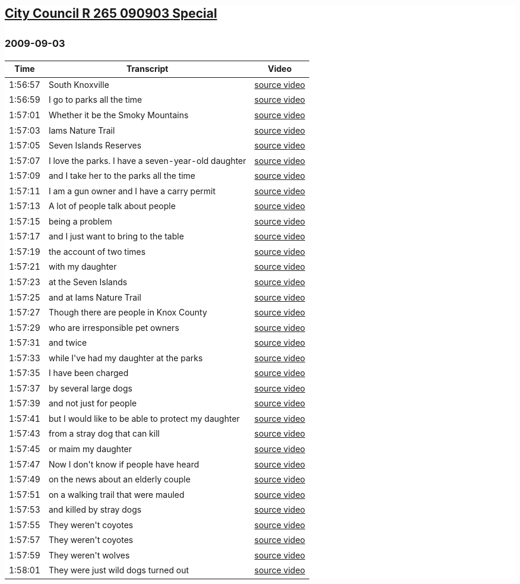 ## [City Council R 265 090903 Special](https://archive.org/details/city-council-r-265-090903-special)
### 2009-09-03
| Time| Transcript| Video|
|---------|---------------------------------------------------------------------------------------------------------------------------------|-------------------------------------------------------------------------------------------|
| 1:56:57| South Knoxville| [source video](https://archive.org/details/city-council-r-265-090903-special?start=7017)|
| 1:56:59| I go to parks all the time| [source video](https://archive.org/details/city-council-r-265-090903-special?start=7019)|
| 1:57:01| Whether it be the Smoky Mountains| [source video](https://archive.org/details/city-council-r-265-090903-special?start=7021)|
| 1:57:03| Iams Nature Trail| [source video](https://archive.org/details/city-council-r-265-090903-special?start=7023)|
| 1:57:05| Seven Islands Reserves| [source video](https://archive.org/details/city-council-r-265-090903-special?start=7025)|
| 1:57:07| I love the parks. I have a seven-year-old daughter| [source video](https://archive.org/details/city-council-r-265-090903-special?start=7027)|
| 1:57:09| and I take her to the parks all the time| [source video](https://archive.org/details/city-council-r-265-090903-special?start=7029)|
| 1:57:11| I am a gun owner and I have a carry permit| [source video](https://archive.org/details/city-council-r-265-090903-special?start=7031)|
| 1:57:13| A lot of people talk about people| [source video](https://archive.org/details/city-council-r-265-090903-special?start=7033)|
| 1:57:15| being a problem| [source video](https://archive.org/details/city-council-r-265-090903-special?start=7035)|
| 1:57:17| and I just want to bring to the table| [source video](https://archive.org/details/city-council-r-265-090903-special?start=7037)|
| 1:57:19| the account of two times| [source video](https://archive.org/details/city-council-r-265-090903-special?start=7039)|
| 1:57:21| with my daughter| [source video](https://archive.org/details/city-council-r-265-090903-special?start=7041)|
| 1:57:23| at the Seven Islands| [source video](https://archive.org/details/city-council-r-265-090903-special?start=7043)|
| 1:57:25| and at Iams Nature Trail| [source video](https://archive.org/details/city-council-r-265-090903-special?start=7045)|
| 1:57:27| Though there are people in Knox County| [source video](https://archive.org/details/city-council-r-265-090903-special?start=7047)|
| 1:57:29| who are irresponsible pet owners| [source video](https://archive.org/details/city-council-r-265-090903-special?start=7049)|
| 1:57:31| and twice| [source video](https://archive.org/details/city-council-r-265-090903-special?start=7051)|
| 1:57:33| while I've had my daughter at the parks| [source video](https://archive.org/details/city-council-r-265-090903-special?start=7053)|
| 1:57:35| I have been charged| [source video](https://archive.org/details/city-council-r-265-090903-special?start=7055)|
| 1:57:37| by several large dogs| [source video](https://archive.org/details/city-council-r-265-090903-special?start=7057)|
| 1:57:39| and not just for people| [source video](https://archive.org/details/city-council-r-265-090903-special?start=7059)|
| 1:57:41| but I would like to be able to protect my daughter| [source video](https://archive.org/details/city-council-r-265-090903-special?start=7061)|
| 1:57:43| from a stray dog that can kill| [source video](https://archive.org/details/city-council-r-265-090903-special?start=7063)|
| 1:57:45| or maim my daughter| [source video](https://archive.org/details/city-council-r-265-090903-special?start=7065)|
| 1:57:47| Now I don't know if people have heard| [source video](https://archive.org/details/city-council-r-265-090903-special?start=7067)|
| 1:57:49| on the news about an elderly couple| [source video](https://archive.org/details/city-council-r-265-090903-special?start=7069)|
| 1:57:51| on a walking trail that were mauled| [source video](https://archive.org/details/city-council-r-265-090903-special?start=7071)|
| 1:57:53| and killed by stray dogs| [source video](https://archive.org/details/city-council-r-265-090903-special?start=7073)|
| 1:57:55| They weren't coyotes| [source video](https://archive.org/details/city-council-r-265-090903-special?start=7075)|
| 1:57:57| They weren't coyotes| [source video](https://archive.org/details/city-council-r-265-090903-special?start=7077)|
| 1:57:59| They weren't wolves| [source video](https://archive.org/details/city-council-r-265-090903-special?start=7079)|
| 1:58:01| They were just wild dogs turned out| [source video](https://archive.org/details/city-council-r-265-090903-special?start=7081)|